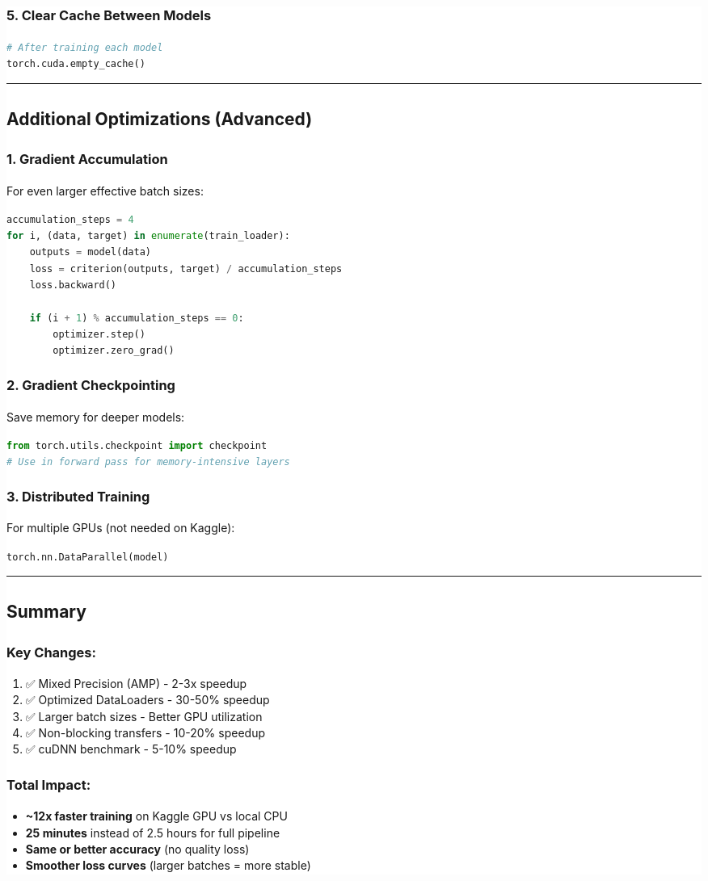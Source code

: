 ### 5. Clear Cache Between Models
```python
# After training each model
torch.cuda.empty_cache()
```

---

## Additional Optimizations (Advanced)

### 1. Gradient Accumulation
For even larger effective batch sizes:
```python
accumulation_steps = 4
for i, (data, target) in enumerate(train_loader):
    outputs = model(data)
    loss = criterion(outputs, target) / accumulation_steps
    loss.backward()
    
    if (i + 1) % accumulation_steps == 0:
        optimizer.step()
        optimizer.zero_grad()
```

### 2. Gradient Checkpointing
Save memory for deeper models:
```python
from torch.utils.checkpoint import checkpoint
# Use in forward pass for memory-intensive layers
```

### 3. Distributed Training
For multiple GPUs (not needed on Kaggle):
```python
torch.nn.DataParallel(model)
```

---

## Summary

### Key Changes:
1. ✅ Mixed Precision (AMP) - 2-3x speedup
2. ✅ Optimized DataLoaders - 30-50% speedup
3. ✅ Larger batch sizes - Better GPU utilization
4. ✅ Non-blocking transfers - 10-20% speedup
5. ✅ cuDNN benchmark - 5-10% speedup

### Total Impact:
- **~12x faster training** on Kaggle GPU vs local CPU
- **25 minutes** instead of 2.5 hours for full pipeline
- **Same or better accuracy** (no quality loss)
- **Smoother loss curves** (larger batches = more stable)

